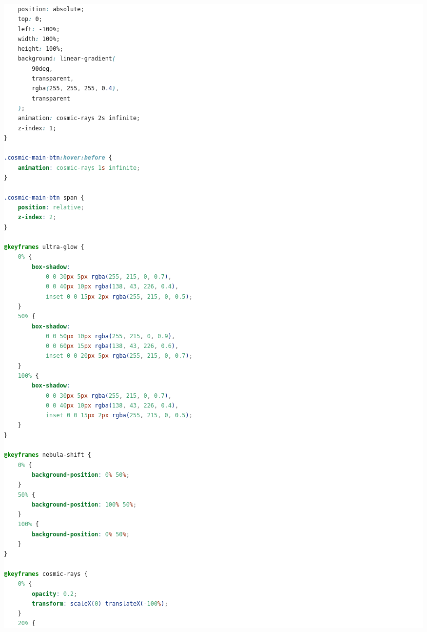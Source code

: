 ```css
    position: absolute;
    top: 0;
    left: -100%;
    width: 100%;
    height: 100%;
    background: linear-gradient(
        90deg, 
        transparent,
        rgba(255, 255, 255, 0.4),
        transparent
    );
    animation: cosmic-rays 2s infinite;
    z-index: 1;
}

.cosmic-main-btn:hover:before {
    animation: cosmic-rays 1s infinite;
}

.cosmic-main-btn span {
    position: relative;
    z-index: 2;
}

@keyframes ultra-glow {
    0% {
        box-shadow: 
            0 0 30px 5px rgba(255, 215, 0, 0.7), 
            0 0 40px 10px rgba(138, 43, 226, 0.4),
            inset 0 0 15px 2px rgba(255, 215, 0, 0.5);
    }
    50% {
        box-shadow: 
            0 0 50px 10px rgba(255, 215, 0, 0.9), 
            0 0 60px 15px rgba(138, 43, 226, 0.6),
            inset 0 0 20px 5px rgba(255, 215, 0, 0.7);
    }
    100% {
        box-shadow: 
            0 0 30px 5px rgba(255, 215, 0, 0.7), 
            0 0 40px 10px rgba(138, 43, 226, 0.4),
            inset 0 0 15px 2px rgba(255, 215, 0, 0.5);
    }
}

@keyframes nebula-shift {
    0% {
        background-position: 0% 50%;
    }
    50% {
        background-position: 100% 50%;
    }
    100% {
        background-position: 0% 50%;
    }
}

@keyframes cosmic-rays {
    0% {
        opacity: 0.2;
        transform: scaleX(0) translateX(-100%);
    }
    20% {
```